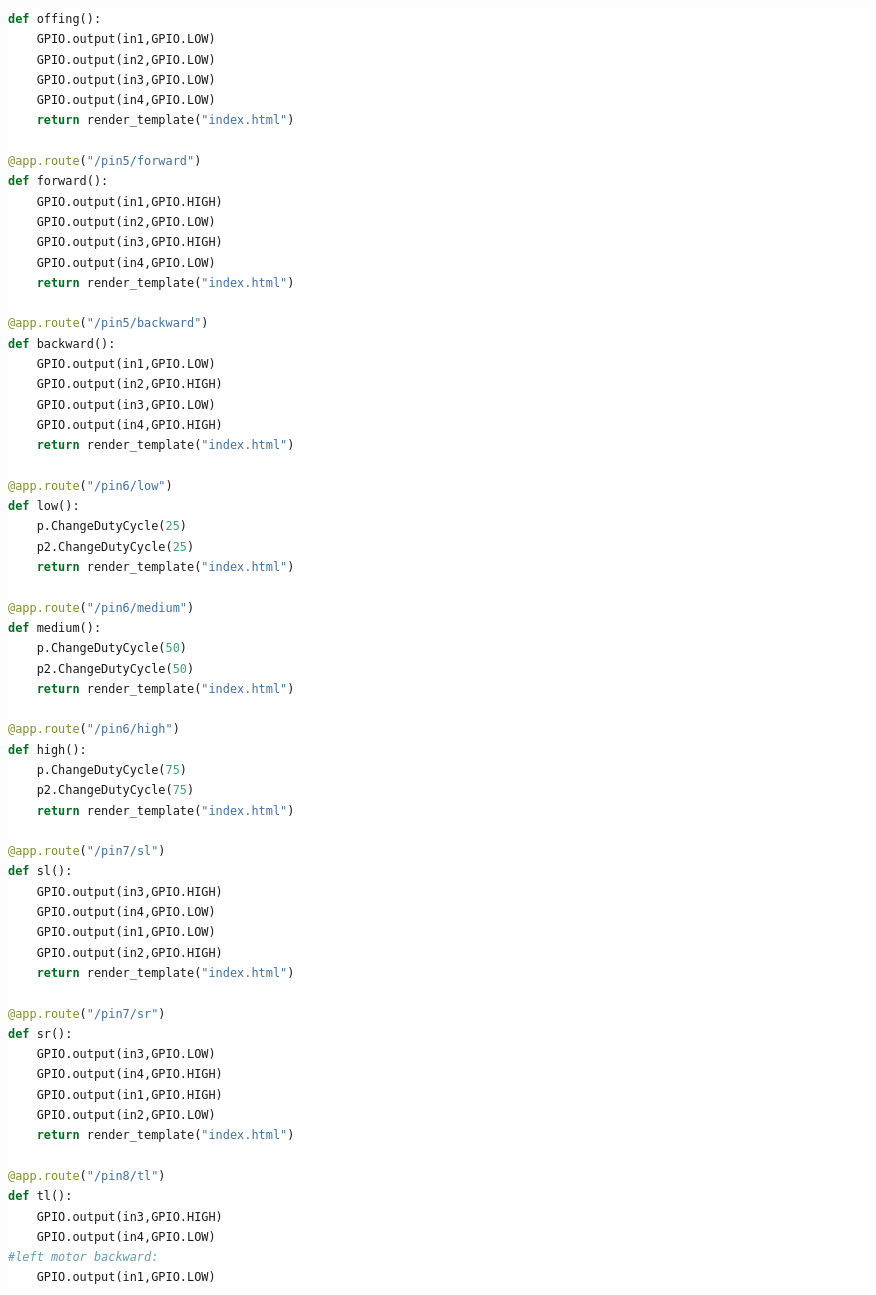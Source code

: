 ````python
def offing():
    GPIO.output(in1,GPIO.LOW)
    GPIO.output(in2,GPIO.LOW)
    GPIO.output(in3,GPIO.LOW)
    GPIO.output(in4,GPIO.LOW)
    return render_template("index.html")

@app.route("/pin5/forward")
def forward():
    GPIO.output(in1,GPIO.HIGH)
    GPIO.output(in2,GPIO.LOW)
    GPIO.output(in3,GPIO.HIGH)
    GPIO.output(in4,GPIO.LOW)
    return render_template("index.html")
 
@app.route("/pin5/backward")
def backward():
    GPIO.output(in1,GPIO.LOW)
    GPIO.output(in2,GPIO.HIGH)
    GPIO.output(in3,GPIO.LOW)
    GPIO.output(in4,GPIO.HIGH)
    return render_template("index.html")
 
@app.route("/pin6/low")
def low():
    p.ChangeDutyCycle(25)
    p2.ChangeDutyCycle(25)
    return render_template("index.html")
 
@app.route("/pin6/medium")
def medium():
    p.ChangeDutyCycle(50)
    p2.ChangeDutyCycle(50)
    return render_template("index.html")

@app.route("/pin6/high")
def high():
    p.ChangeDutyCycle(75)
    p2.ChangeDutyCycle(75)
    return render_template("index.html")

@app.route("/pin7/sl")
def sl():
    GPIO.output(in3,GPIO.HIGH)
    GPIO.output(in4,GPIO.LOW)
    GPIO.output(in1,GPIO.LOW)
    GPIO.output(in2,GPIO.HIGH)
    return render_template("index.html")

@app.route("/pin7/sr")
def sr():
    GPIO.output(in3,GPIO.LOW)
    GPIO.output(in4,GPIO.HIGH)
    GPIO.output(in1,GPIO.HIGH)
    GPIO.output(in2,GPIO.LOW)
    return render_template("index.html")

@app.route("/pin8/tl")
def tl():
    GPIO.output(in3,GPIO.HIGH)
    GPIO.output(in4,GPIO.LOW)
#left motor backward:
    GPIO.output(in1,GPIO.LOW)
````